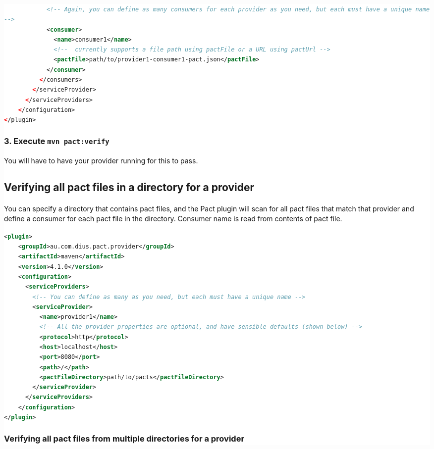 ```xml
            <!-- Again, you can define as many consumers for each provider as you need, but each must have a unique name -->
            <consumer>
              <name>consumer1</name>
              <!--  currently supports a file path using pactFile or a URL using pactUrl -->
              <pactFile>path/to/provider1-consumer1-pact.json</pactFile>
            </consumer>
          </consumers>
        </serviceProvider>
      </serviceProviders>
    </configuration>
</plugin>
```

### 3. Execute `mvn pact:verify`

You will have to have your provider running for this to pass.

## Verifying all pact files in a directory for a provider

You can specify a directory that contains pact files, and the Pact plugin will scan for all pact files that match that
provider and define a consumer for each pact file in the directory. Consumer name is read from contents of pact file.

```xml
<plugin>
    <groupId>au.com.dius.pact.provider</groupId>
    <artifactId>maven</artifactId>
    <version>4.1.0</version>
    <configuration>
      <serviceProviders>
        <!-- You can define as many as you need, but each must have a unique name -->
        <serviceProvider>
          <name>provider1</name>
          <!-- All the provider properties are optional, and have sensible defaults (shown below) -->
          <protocol>http</protocol>
          <host>localhost</host>
          <port>8080</port>
          <path>/</path>
          <pactFileDirectory>path/to/pacts</pactFileDirectory>
        </serviceProvider>
      </serviceProviders>
    </configuration>
</plugin>
```

### Verifying all pact files from multiple directories for a provider
